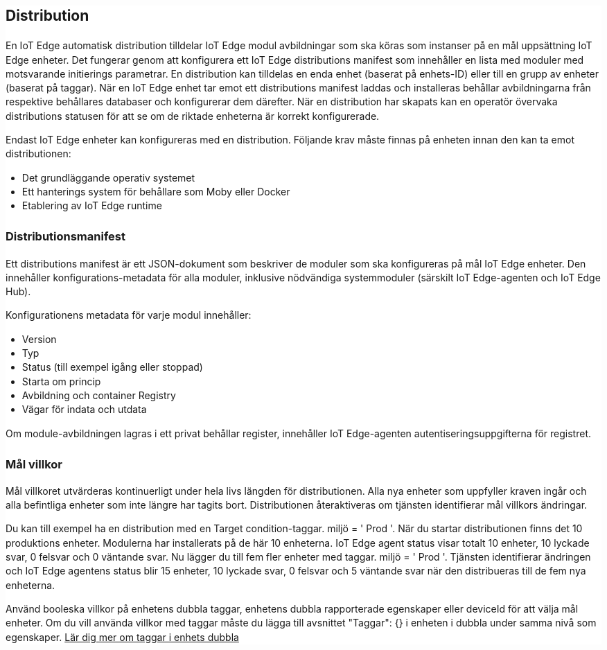 ## <a name="deployment"></a>Distribution

En IoT Edge automatisk distribution tilldelar IoT Edge modul avbildningar som ska köras som instanser på en mål uppsättning IoT Edge enheter. Det fungerar genom att konfigurera ett IoT Edge distributions manifest som innehåller en lista med moduler med motsvarande initierings parametrar. En distribution kan tilldelas en enda enhet (baserat på enhets-ID) eller till en grupp av enheter (baserat på taggar). När en IoT Edge enhet tar emot ett distributions manifest laddas och installeras behållar avbildningarna från respektive behållares databaser och konfigurerar dem därefter. När en distribution har skapats kan en operatör övervaka distributions statusen för att se om de riktade enheterna är korrekt konfigurerade.

Endast IoT Edge enheter kan konfigureras med en distribution. Följande krav måste finnas på enheten innan den kan ta emot distributionen:

* Det grundläggande operativ systemet
* Ett hanterings system för behållare som Moby eller Docker
* Etablering av IoT Edge runtime

### <a name="deployment-manifest"></a>Distributionsmanifest

Ett distributions manifest är ett JSON-dokument som beskriver de moduler som ska konfigureras på mål IoT Edge enheter. Den innehåller konfigurations-metadata för alla moduler, inklusive nödvändiga systemmoduler (särskilt IoT Edge-agenten och IoT Edge Hub).  

Konfigurationens metadata för varje modul innehåller:

* Version
* Typ
* Status (till exempel igång eller stoppad)
* Starta om princip
* Avbildning och container Registry
* Vägar för indata och utdata

Om module-avbildningen lagras i ett privat behållar register, innehåller IoT Edge-agenten autentiseringsuppgifterna för registret.

### <a name="target-condition"></a>Mål villkor

Mål villkoret utvärderas kontinuerligt under hela livs längden för distributionen. Alla nya enheter som uppfyller kraven ingår och alla befintliga enheter som inte längre har tagits bort. Distributionen återaktiveras om tjänsten identifierar mål villkors ändringar.

Du kan till exempel ha en distribution med en Target condition-taggar. miljö = ' Prod '. När du startar distributionen finns det 10 produktions enheter. Modulerna har installerats på de här 10 enheterna. IoT Edge agent status visar totalt 10 enheter, 10 lyckade svar, 0 felsvar och 0 väntande svar. Nu lägger du till fem fler enheter med taggar. miljö = ' Prod '. Tjänsten identifierar ändringen och IoT Edge agentens status blir 15 enheter, 10 lyckade svar, 0 felsvar och 5 väntande svar när den distribueras till de fem nya enheterna.

Använd booleska villkor på enhetens dubbla taggar, enhetens dubbla rapporterade egenskaper eller deviceId för att välja mål enheter. Om du vill använda villkor med taggar måste du lägga till avsnittet "Taggar": {} i enheten i dubbla under samma nivå som egenskaper. [Lär dig mer om taggar i enhets dubbla](../iot-hub/iot-hub-devguide-device-twins.md)
